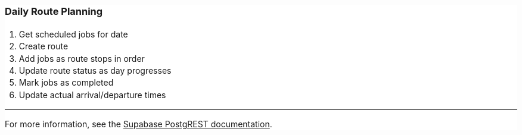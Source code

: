 ### Daily Route Planning

1. Get scheduled jobs for date
2. Create route
3. Add jobs as route stops in order
4. Update route status as day progresses
5. Mark jobs as completed
6. Update actual arrival/departure times

---

For more information, see the [Supabase PostgREST documentation](https://supabase.com/docs/guides/api).

